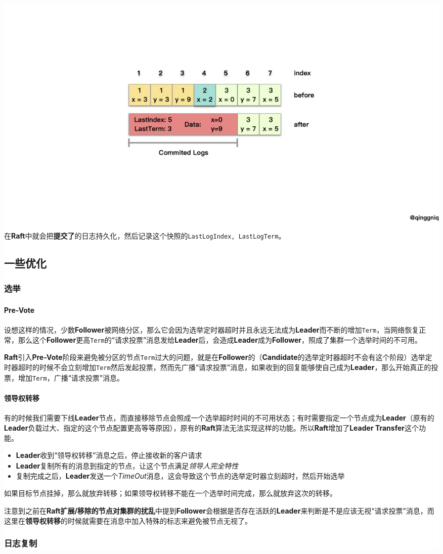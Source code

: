 ![image-20200423162420560](image-20200423162420560.png)

在**Raft**中就会把**提交了**的日志持久化，然后记录这个快照的`LastLogIndex, LastLogTerm`。

## 一些优化

### 选举

#### Pre-Vote

设想这样的情况，少数**Follower**被网络分区，那么它会因为选举定时器超时并且永远无法成为**Leader**而不断的增加`Term`，当网络恢复正常，那么这个**Follower**更高`Term`的“请求投票”消息发给**Leader**后，会造成**Leader**成为**Follower**，照成了集群一个选举时间的不可用。

**Raft**引入**Pre-Vote**阶段来避免被分区的节点`Term`过大的问题，就是在**Follower**的（**Candidate**的选举定时器超时不会有这个阶段）选举定时器超时的时候不会立刻增加`Term`然后发起投票，然而先广播“请求投票”消息，如果收到的回复能够使自己成为**Leader**，那么开始真正的投票，增加`Term`，广播“请求投票”消息。

#### 领导权转移

有的时候我们需要下线**Leader**节点，而直接移除节点会照成一个选举超时时间的不可用状态；有时需要指定一个节点成为**Leader**（原有的**Leader**负载过大、指定的这个节点配置更高等等原因），原有的**Raft**算法无法实现这样的功能。所以**Raft**增加了**Leader Transfer**这个功能。

- **Leader**收到“领导权转移”消息之后，停止接收新的客户请求
- **Leader**复制所有的消息到指定的节点，让这个节点满足*领导人完全特性*
- 复制完成之后，**Leader**发送一个*TimeOut*消息，这会导致这个节点的选举定时器立刻超时，然后开始选举

如果目标节点挂掉，那么就放弃转移；如果领导权转移不能在一个选举时间完成，那么就放弃这次的转移。

注意到之前在**Raft扩展/移除的节点对集群的扰乱**中提到**Follower**会根据是否存在活跃的**Leader**来判断是不是应该无视“请求投票”消息，而这里在**领导权转移**的时候就需要在消息中加入特殊的标志来避免被节点无视了。

### 日志复制
